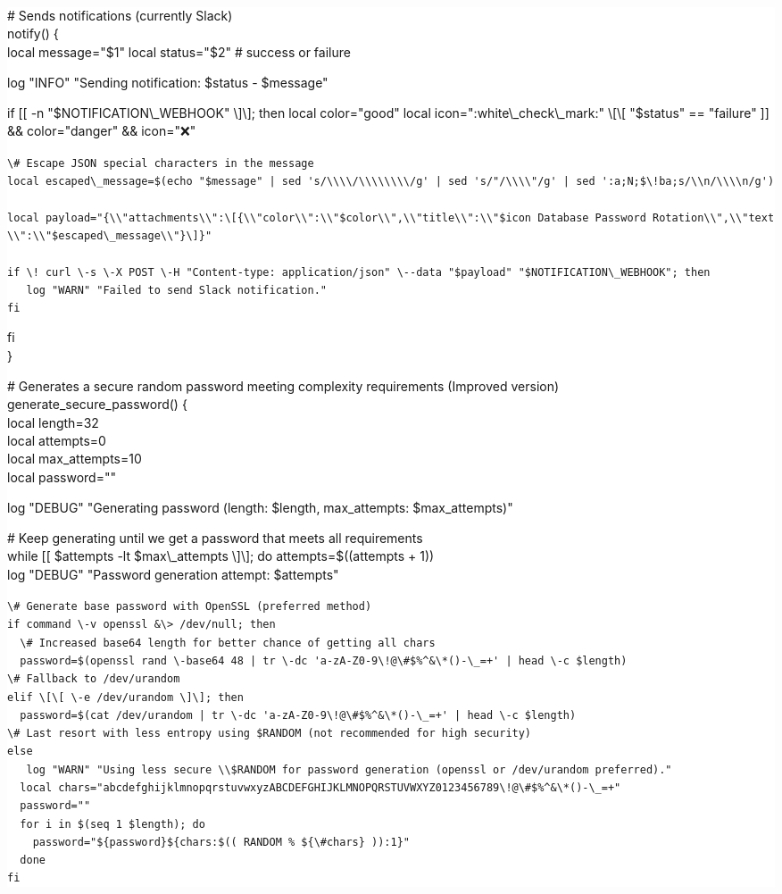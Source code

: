 \# Sends notifications (currently Slack)  
notify() {  
  local message="$1"  
  local status="$2" \# success or failure

  log "INFO" "Sending notification: $status \- $message"

  if \[\[ \-n "$NOTIFICATION\_WEBHOOK" \]\]; then  
    local color="good"  
    local icon=":white\_check\_mark:"  
    \[\[ "$status" \== "failure" \]\] && color="danger" && icon=":x:"

    \# Escape JSON special characters in the message  
    local escaped\_message=$(echo "$message" | sed 's/\\\\/\\\\\\\\/g' | sed 's/"/\\\\"/g' | sed ':a;N;$\!ba;s/\\n/\\\\n/g')

    local payload="{\\"attachments\\":\[{\\"color\\":\\"$color\\",\\"title\\":\\"$icon Database Password Rotation\\",\\"text\\":\\"$escaped\_message\\"}\]}"

    if \! curl \-s \-X POST \-H "Content-type: application/json" \--data "$payload" "$NOTIFICATION\_WEBHOOK"; then  
       log "WARN" "Failed to send Slack notification."  
    fi  
  fi  
}

\# Generates a secure random password meeting complexity requirements (Improved version)  
generate\_secure\_password() {  
  local length=32  
  local attempts=0  
  local max\_attempts=10  
  local password=""

  log "DEBUG" "Generating password (length: $length, max\_attempts: $max\_attempts)"

  \# Keep generating until we get a password that meets all requirements  
  while \[\[ $attempts \-lt $max\_attempts \]\]; do  
    attempts=$((attempts \+ 1))  
    log "DEBUG" "Password generation attempt: $attempts"

    \# Generate base password with OpenSSL (preferred method)  
    if command \-v openssl &\> /dev/null; then  
      \# Increased base64 length for better chance of getting all chars  
      password=$(openssl rand \-base64 48 | tr \-dc 'a-zA-Z0-9\!@\#$%^&\*()-\_=+' | head \-c $length)  
    \# Fallback to /dev/urandom  
    elif \[\[ \-e /dev/urandom \]\]; then  
      password=$(cat /dev/urandom | tr \-dc 'a-zA-Z0-9\!@\#$%^&\*()-\_=+' | head \-c $length)  
    \# Last resort with less entropy using $RANDOM (not recommended for high security)  
    else  
       log "WARN" "Using less secure \\$RANDOM for password generation (openssl or /dev/urandom preferred)."  
      local chars="abcdefghijklmnopqrstuvwxyzABCDEFGHIJKLMNOPQRSTUVWXYZ0123456789\!@\#$%^&\*()-\_=+"  
      password=""  
      for i in $(seq 1 $length); do  
        password="${password}${chars:$(( RANDOM % ${\#chars} )):1}"  
      done  
    fi

